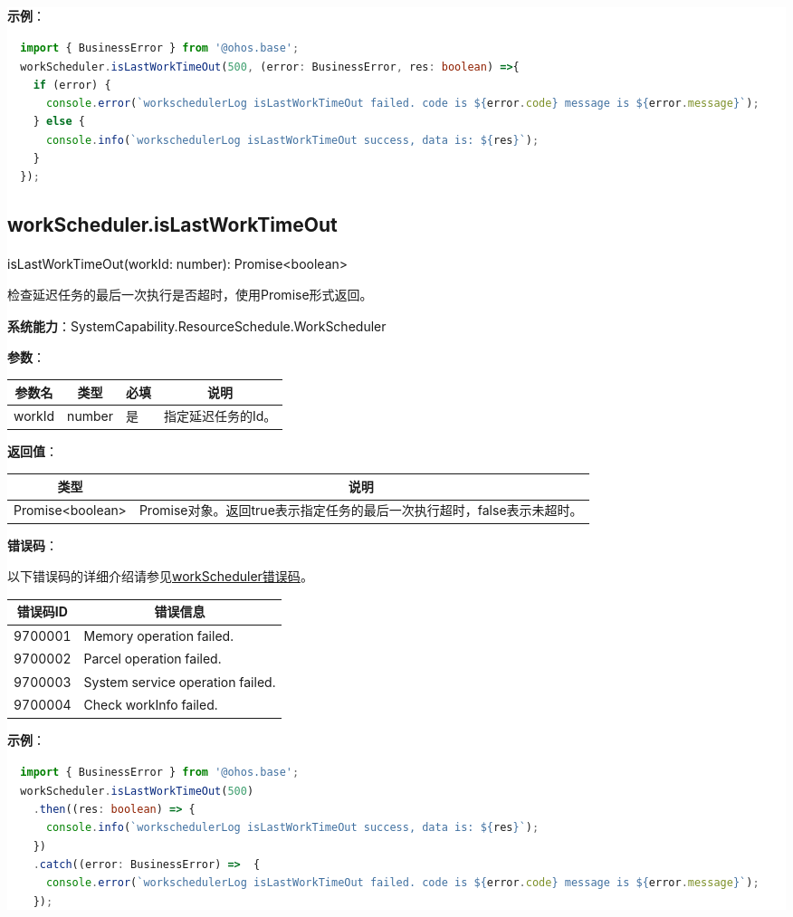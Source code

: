 **示例**：

```ts
  import { BusinessError } from '@ohos.base';
  workScheduler.isLastWorkTimeOut(500, (error: BusinessError, res: boolean) =>{
    if (error) {
      console.error(`workschedulerLog isLastWorkTimeOut failed. code is ${error.code} message is ${error.message}`);
    } else {
      console.info(`workschedulerLog isLastWorkTimeOut success, data is: ${res}`);
    }
  });
```

## workScheduler.isLastWorkTimeOut

isLastWorkTimeOut(workId: number): Promise\<boolean>

检查延迟任务的最后一次执行是否超时，使用Promise形式返回。

**系统能力**：SystemCapability.ResourceSchedule.WorkScheduler

**参数**：

| 参数名    | 类型     | 必填   | 说明       |
| ------ | ------ | ---- | -------- |
| workId | number | 是    | 指定延迟任务的Id。 |

**返回值**：

| 类型                | 说明                                       |
| ----------------- | ---------------------------------------- |
| Promise\<boolean> | Promise对象。返回true表示指定任务的最后一次执行超时，false表示未超时。 |

**错误码**：

以下错误码的详细介绍请参见[workScheduler错误码](../errorcodes/errorcode-workScheduler.md)。

| 错误码ID  | 错误信息             |
| ---- | --------------------- |
| 9700001 | Memory operation failed. |
| 9700002 | Parcel operation failed. |
| 9700003 | System service operation failed. |
| 9700004 | Check workInfo failed. |

**示例**：

```ts
  import { BusinessError } from '@ohos.base';
  workScheduler.isLastWorkTimeOut(500)
    .then((res: boolean) => {
      console.info(`workschedulerLog isLastWorkTimeOut success, data is: ${res}`);
    })
    .catch((error: BusinessError) =>  {
      console.error(`workschedulerLog isLastWorkTimeOut failed. code is ${error.code} message is ${error.message}`);
    });
```
